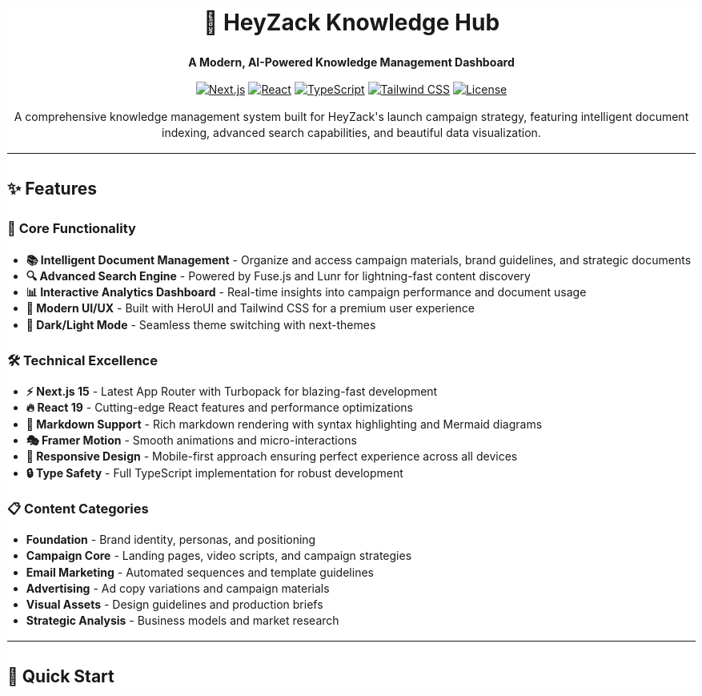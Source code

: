 <div align="center">
  <h1>🚀 HeyZack Knowledge Hub</h1>
  <p><strong>A Modern, AI-Powered Knowledge Management Dashboard</strong></p>
  
  [![Next.js](https://img.shields.io/badge/Next.js-15.3.5-black?style=for-the-badge&logo=next.js)](https://nextjs.org/)
  [![React](https://img.shields.io/badge/React-19.0.0-61DAFB?style=for-the-badge&logo=react)](https://reactjs.org/)
  [![TypeScript](https://img.shields.io/badge/TypeScript-5.0-3178C6?style=for-the-badge&logo=typescript)](https://www.typescriptlang.org/)
  [![Tailwind CSS](https://img.shields.io/badge/Tailwind_CSS-4.0-38B2AC?style=for-the-badge&logo=tailwind-css)](https://tailwindcss.com/)
  [![License](https://img.shields.io/badge/License-MIT-green?style=for-the-badge)](LICENSE)
  
  <p>A comprehensive knowledge management system built for HeyZack's launch campaign strategy, featuring intelligent document indexing, advanced search capabilities, and beautiful data visualization.</p>
</div>

---

## ✨ Features

### 🎯 **Core Functionality**
- **📚 Intelligent Document Management** - Organize and access campaign materials, brand guidelines, and strategic documents
- **🔍 Advanced Search Engine** - Powered by Fuse.js and Lunr for lightning-fast content discovery
- **📊 Interactive Analytics Dashboard** - Real-time insights into campaign performance and document usage
- **🎨 Modern UI/UX** - Built with HeroUI and Tailwind CSS for a premium user experience
- **🌙 Dark/Light Mode** - Seamless theme switching with next-themes

### 🛠️ **Technical Excellence**
- **⚡ Next.js 15** - Latest App Router with Turbopack for blazing-fast development
- **🔥 React 19** - Cutting-edge React features and performance optimizations
- **📝 Markdown Support** - Rich markdown rendering with syntax highlighting and Mermaid diagrams
- **🎭 Framer Motion** - Smooth animations and micro-interactions
- **📱 Responsive Design** - Mobile-first approach ensuring perfect experience across all devices
- **🔒 Type Safety** - Full TypeScript implementation for robust development

### 📋 **Content Categories**
- **Foundation** - Brand identity, personas, and positioning
- **Campaign Core** - Landing pages, video scripts, and campaign strategies
- **Email Marketing** - Automated sequences and template guidelines
- **Advertising** - Ad copy variations and campaign materials
- **Visual Assets** - Design guidelines and production briefs
- **Strategic Analysis** - Business models and market research

---

## 🚀 Quick Start
